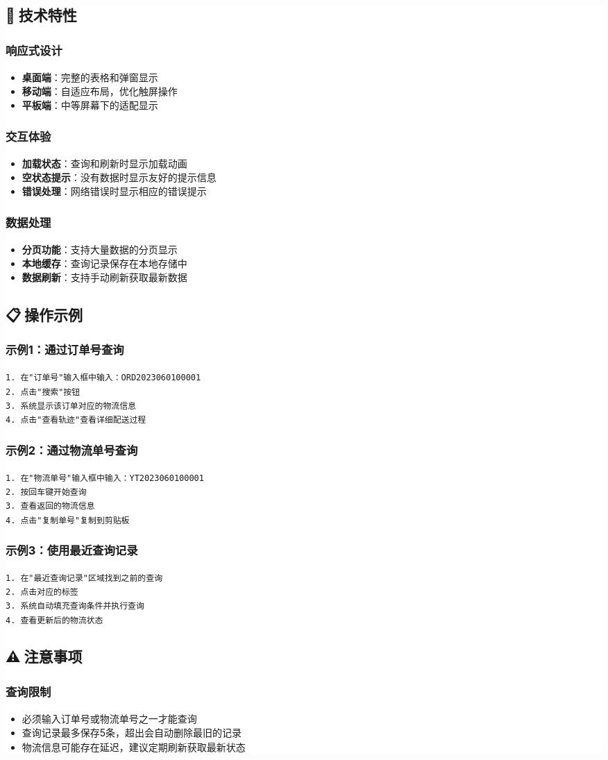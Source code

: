 ## 🔧 技术特性

### 响应式设计
- **桌面端**：完整的表格和弹窗显示
- **移动端**：自适应布局，优化触屏操作
- **平板端**：中等屏幕下的适配显示

### 交互体验
- **加载状态**：查询和刷新时显示加载动画
- **空状态提示**：没有数据时显示友好的提示信息
- **错误处理**：网络错误时显示相应的错误提示

### 数据处理
- **分页功能**：支持大量数据的分页显示
- **本地缓存**：查询记录保存在本地存储中
- **数据刷新**：支持手动刷新获取最新数据

## 📋 操作示例

### 示例1：通过订单号查询
```
1. 在"订单号"输入框中输入：ORD2023060100001
2. 点击"搜索"按钮
3. 系统显示该订单对应的物流信息
4. 点击"查看轨迹"查看详细配送过程
```

### 示例2：通过物流单号查询
```
1. 在"物流单号"输入框中输入：YT2023060100001
2. 按回车键开始查询
3. 查看返回的物流信息
4. 点击"复制单号"复制到剪贴板
```

### 示例3：使用最近查询记录
```
1. 在"最近查询记录"区域找到之前的查询
2. 点击对应的标签
3. 系统自动填充查询条件并执行查询
4. 查看更新后的物流状态
```

## ⚠️ 注意事项

### 查询限制
- 必须输入订单号或物流单号之一才能查询
- 查询记录最多保存5条，超出会自动删除最旧的记录
- 物流信息可能存在延迟，建议定期刷新获取最新状态
